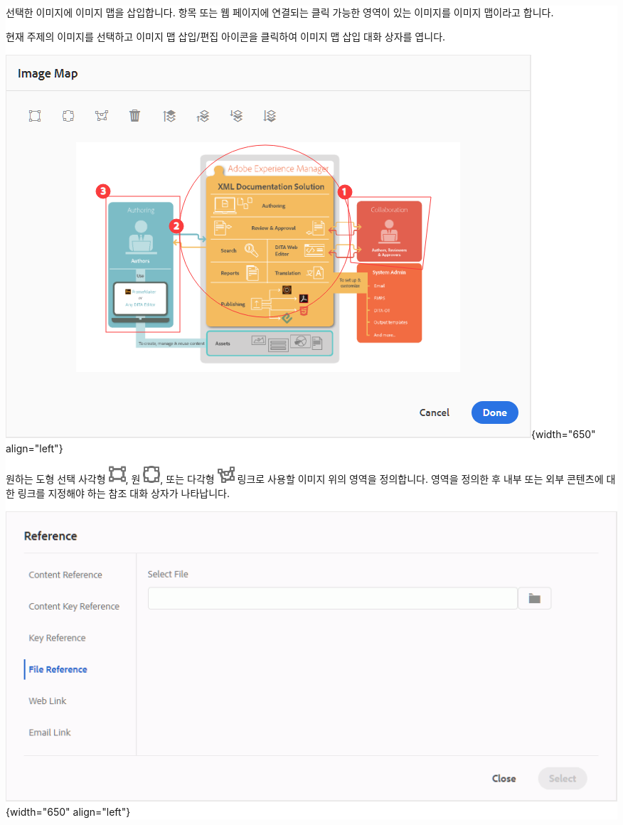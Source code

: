 선택한 이미지에 이미지 맵을 삽입합니다. 항목 또는 웹 페이지에 연결되는 클릭 가능한 영역이 있는 이미지를 이미지 맵이라고 합니다.

현재 주제의 이미지를 선택하고 이미지 맵 삽입/편집 아이콘을 클릭하여 이미지 맵 삽입 대화 상자를 엽니다.

![](images/insert-image-map.png){width="650" align="left"}

원하는 도형 선택 사각형 ![](images/imagemap-rectangle-toolbar.png), 원 ![](images/imagemap-circle-toolbar.png), 또는 다각형 ![](images/imagemap-polygon-toolbr.png) 링크로 사용할 이미지 위의 영역을 정의합니다. 영역을 정의한 후 내부 또는 외부 콘텐츠에 대한 링크를 지정해야 하는 참조 대화 상자가 나타납니다.

![](images/reference-dialog.png){width="650" align="left"}
